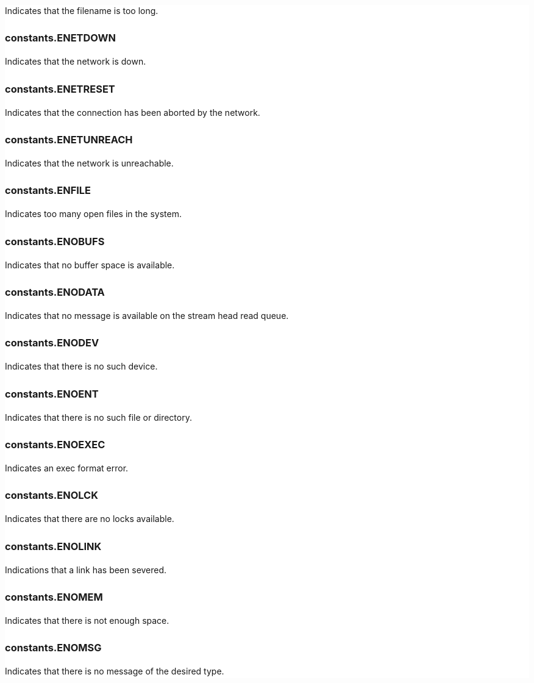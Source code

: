 Indicates that the filename is too long.

### constants.ENETDOWN

Indicates that the network is down.

### constants.ENETRESET

Indicates that the connection has been aborted by the network.

### constants.ENETUNREACH

Indicates that the network is unreachable.

### constants.ENFILE

Indicates too many open files in the system.

### constants.ENOBUFS

Indicates that no buffer space is available.

### constants.ENODATA

Indicates that no message is available on the stream head read queue.

### constants.ENODEV

Indicates that there is no such device.

### constants.ENOENT

Indicates that there is no such file or directory.

### constants.ENOEXEC

Indicates an exec format error.

### constants.ENOLCK

Indicates that there are no locks available.

### constants.ENOLINK

Indications that a link has been severed.

### constants.ENOMEM

Indicates that there is not enough space.

### constants.ENOMSG

Indicates that there is no message of the desired type.
